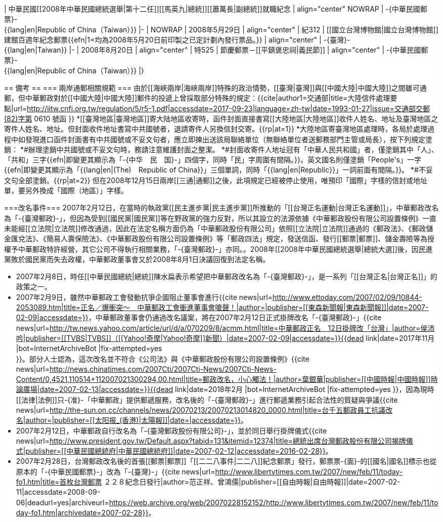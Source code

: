 | 中華民國[[2008年中華民國總統選舉|第十二任]][[馬英九|總統]][[蕭萬長|副總統]]就職紀念
| align="center" NOWRAP | -{中華民國郵票}-<br />{{lang|en|Republic of China（Taiwan）}}
|-
| NOWRAP | 2008年5月29日
| align="center" | 紀312
| [[國立台灣博物館|國立台灣博物館]]建館百週年紀念郵票{{efn|1=均為2008年5月20日前印製之已定計劃內發行票品。}}
| align="center" | -{臺灣}-<br />{{lang|en|Taiwan}}
|-
| 2008年8月20日 
| align="center" | 特525
| 節慶郵票－[[平鎮褒忠祠|義民節]]
| align="center" | -{中華民國郵票}-<br />{{lang|en|Republic of China（Taiwan）}}
|}

== 備考 ==
=== 兩岸通郵相關規範 ===
由於[[海峽兩岸|海峽兩岸]]特殊的政治情勢，[[臺灣|臺灣]]與[[中國大陸|中國大陸]]之間雖可通郵，但中華郵政對於[[中國大陸|中國大陸]]郵件的投遞上曾採取部分特殊的規定：<ref name="roc82-01-27-prc">{{cite|author1=交通部|title=大陸信件處理要點|url=http://iitw.cnfi.org.tw/regulation/5/r5-1.pdf|accessdate=2017-09-23|language=zh-tw|date=1993-01-27|issue=交通部交郵(82)字第 0610 號函 }}</ref>
*[[臺灣地區|臺灣地區]]寄大陆地區收寄時，函件封面直接書寫[[大陸地區|大陸地區]]收件人姓名、地址及臺灣地區之寄件人姓名、地址。但封面收件地址書寫中共國號者，退請寄件人另換信封交寄。<ref name="roc82-01-27-prc"/>{{rp|at=1}}
*大陸地區寄臺灣地區處理時，各局於處理過程中如發現進口函件封面書有中共國號或不妥文句者，應立即揀出送該局聯絡單位（無聯絡單位者送郵務部門主管或局長），按下列規定塗銷：
*#辦理塗銷中共國號或不妥文句時，務請注意維護封面之整潔。
*#封面收寄件人地址冠有「中華人民共和國」者，僅塗銷其中「人」、「共和」三字{{efn|即變更其顯示為「-{中华　民　国}-」四個字，同時「民」字周圍有間隔。}}。英文國名則僅塗銷「People's」一字{{efn|即變更其顯示為「{{lang|en|(The)　Republic of China}}」三個單詞，同時「{{lang|en|Republic}}」一詞前面有間隔。}}。
*#不妥文句全部塗銷。<ref name="roc82-01-27-prc"/>{{rp|at=2}}
但在2008年12月15日兩岸[[三通|通郵]]之後，此項規定已經被停止使用，唯預印「國際」字樣的信封或地址單，要另外換成「國際（地區）」字樣。

===改名事件===
2007年2月12日，在當時的執政黨[[民主進步黨|民主進步黨]]所推動的「[[台灣正名運動|台灣正名運動]]」，中華郵政改名為「-{臺灣郵政}-」，但因為受到[[國民黨|國民黨]]等在野政黨的強力反對，所以其設立的法源依據《中華郵政股份有限公司設置條例》一直未能經[[立法院|立法院]]修改通過，因此在法定名稱方面仍為「中華郵政股份有限公司」<ref>依照[[立法院|立法院]]通過的《郵政法》、《郵政儲金匯兌法》、《簡易人壽保險法》、《中華郵政股份有限公司設置條例》等「郵政四法」規定，發送信函、發行[[郵票|郵票]]、儲金壽險等為授權予中華郵政特許經營，其它公司不得執行相關業務，「-{臺灣郵政}-」亦同。</ref>。2008年[[2008年中華民國總統選舉|總統大選]]後，因民進黨敗於國民黨而失去政權，中華郵政董事會又於2008年8月1日決議回復到法定名稱。

* 2007年2月8日，時任[[中華民國總統|總統]]陳水扁表示希望把中華郵政改名為「-{臺灣郵政}-」，是一系列「[[台灣正名|台灣正名]]」的政策之一。
* 2007年2月9日，雖然中華郵政工會發動抗爭企圖阻止董事會進行<ref>{{cite news|url=http://www.ettoday.com/2007/02/09/10844-2053089.htm|title=正名／爆衝突～　中華郵政工會衝進董事會嗆聲！|author=|publisher=[[東森新聞報|東森新聞報]]|date=2007-02-09|accessdate=}}</ref>，中華郵政董事會仍通過改名議案，將在2007年2月12日正式掛牌改名「-{臺灣郵政}-」<ref>{{cite news|url=http://tw.news.yahoo.com/article/url/d/a/070209/8/acmm.html|title=中華郵政正名　12日掛牌改「台灣」|author=侯沛吟|publisher=[[TVBS|TVBS]]（[[Yahoo!奇摩|Yahoo!奇摩]]新聞）|date=2007-02-09|accessdate=}}{{dead link|date=2017年11月 |bot=InternetArchiveBot |fix-attempted=yes }}</ref>。部分人士認為，這次改名並不符合《公司法》與《中華郵政股份有限公司設置條例》<ref>{{cite news|url=http://news.chinatimes.com/2007Cti/2007Cti-News/2007Cti-News-Content/0,4521,110514+112007021300294,00.html|title=郵政改名，小心觸法！|author=葉銀華|publisher=[[中國時報|中國時報]]時論廣場|date=2007-02-13|accessdate=}}{{dead link|date=2018年2月 |bot=InternetArchiveBot |fix-attempted=yes }}</ref>，因為現時[[法律|法例]]只-{准}-「中華郵政」提供郵遞服務，改名後的「-{臺灣郵政}-」進行郵遞業務引起合法性的質疑與爭議<ref>{{cite news|url=http://the-sun.on.cc/channels/news/20070213/20070213014820_0000.html|title=台千五郵政員工抗議改名|author=|publisher=[[太阳报_(香港)|太陽報]]|date=|accessdate=}}</ref>。
* 2007年2月12日，中華郵政自行改名為「-{臺灣郵政股份有限公司}-」，並於同日舉行掛牌儀式<ref>{{cite news|url=http://www.president.gov.tw/Default.aspx?tabid=131&itemid=12374|title=總統出席台灣郵政股份有限公司揭牌儀式|publisher=[[中華民國總統府|中華民國總統府]]|date=2007-02-12|accessdate=2016-02-28}}</ref>。
* 2007年2月28日，台灣郵政改名後的首張[[郵票|郵票]]「[[二二八事件|二二八]]紀念郵票」發行，郵票票-{面}-的[[國名|國名]]標示也從原本的「-{中華民國郵票}-」改為「-{臺灣}-」<ref>{{cite news|url=http://www.libertytimes.com.tw/2007/new/feb/11/today-fo1.htm|title=首枚台灣郵票 ２２８紀念日發行|author=范正祥、曾鴻儒|publisher=[[自由時報|自由時報]]|date=2007-02-11|accessdate=2008-09-06|deadurl=yes|archiveurl=https://web.archive.org/web/20070228152152/http://www.libertytimes.com.tw/2007/new/feb/11/today-fo1.htm|archivedate=2007-02-28}}</ref>。
